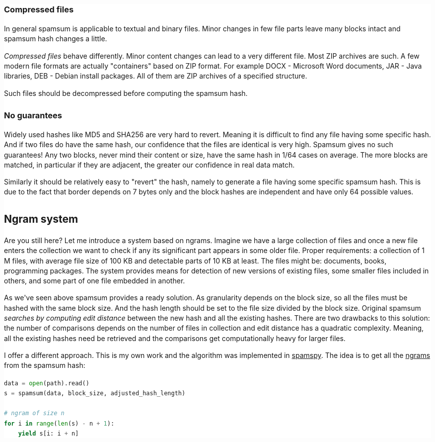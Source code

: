 ### Compressed files

In general spamsum is applicable to textual and binary files. Minor changes
in few file parts leave many blocks intact and spamsum hash changes a little.

*Compressed files* behave differently. Minor content changes can lead to a very
different file. Most ZIP archives are such. A few modern file formats are
actually "containers" based on ZIP format. For example DOCX - Microsoft Word
documents, JAR - Java libraries, DEB - Debian install packages. All of them are
ZIP archives of a specified structure.

Such files should be decompressed before computing the spamsum hash.

### No guarantees

Widely used hashes like MD5 and SHA256 are very hard to revert. Meaning it is
difficult to find any file having some specific hash. And if two files do have
the same hash, our confidence that the files are identical is very high. Spamsum
gives no such guarantees! Any two blocks, never mind their content or size, have
the same hash in 1/64 cases on average. The more blocks are matched, in
particular if they are adjacent, the greater our confidence in real data match.

Similarly it should be relatively easy to "revert" the hash, namely to generate a
file having some specific spamsum hash. This is due to the fact that border depends
on 7 bytes only and the block hashes are independent and have only 64 possible values.

## Ngram system

Are you still here? Let me introduce a system based on ngrams. Imagine we have a
large collection of files and once a new file enters the collection we want to
check if any its significant part appears in some older file. Proper
requirements: a collection of 1 M files, with average file size of 100 KB and
detectable parts of 10 KB at least. The files might be: documents, books,
programming packages. The system provides means for detection of new versions of
existing files, some smaller files included in others, and some part of one file
embedded in another.

As we've seen above spamsum provides a ready solution. As granularity depends on
the block size, so all the files must be hashed with the same block size. And
the hash length should be set to the file size divided by the block size.
Original spamsum *searches by computing edit distance* between the new hash and
all the existing hashes. There are two drawbacks to this solution: the number of
comparisons depends on the number of files in collection and edit distance has a
quadratic complexity. Meaning, all the existing hashes need be retrieved and the
comparisons get computationally heavy for larger files.

I offer a different approach. This is my own work and the algorithm was
implemented in
[spamspy](https://github.com/barahilia/spamspy/blob/v0.1/spamspy/ngram.py).
The idea is to get all the [ngrams](https://en.m.wikipedia.org/wiki/N-gram) from
the spamsum hash:

```python
data = open(path).read()
s = spamsum(data, block_size, adjusted_hash_length)

# ngram of size n
for i in range(len(s) - n + 1):
    yield s[i: i + n]
```
